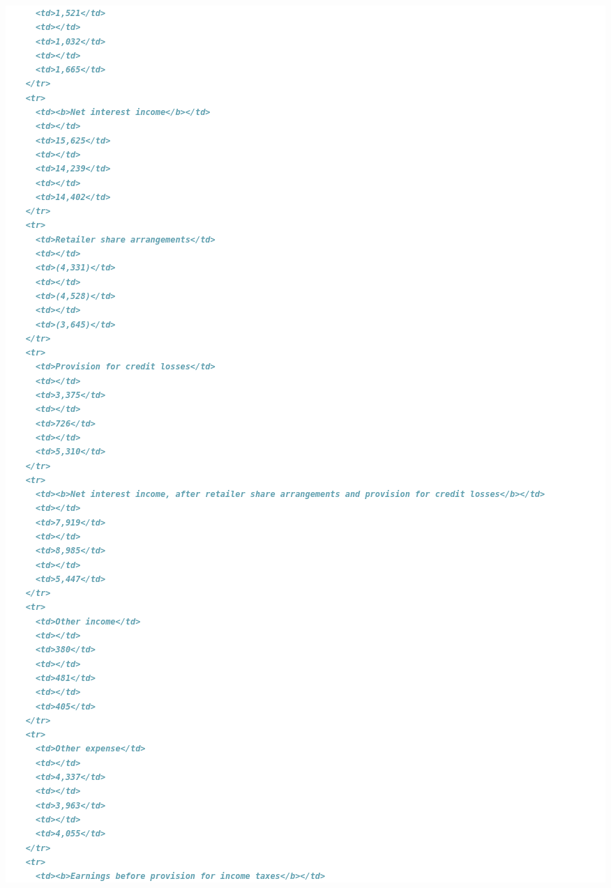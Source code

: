 ```markdown
      <td>1,521</td>
      <td></td>
      <td>1,032</td>
      <td></td>
      <td>1,665</td>
    </tr>
    <tr>
      <td><b>Net interest income</b></td>
      <td></td>
      <td>15,625</td>
      <td></td>
      <td>14,239</td>
      <td></td>
      <td>14,402</td>
    </tr>
    <tr>
      <td>Retailer share arrangements</td>
      <td></td>
      <td>(4,331)</td>
      <td></td>
      <td>(4,528)</td>
      <td></td>
      <td>(3,645)</td>
    </tr>
    <tr>
      <td>Provision for credit losses</td>
      <td></td>
      <td>3,375</td>
      <td></td>
      <td>726</td>
      <td></td>
      <td>5,310</td>
    </tr>
    <tr>
      <td><b>Net interest income, after retailer share arrangements and provision for credit losses</b></td>
      <td></td>
      <td>7,919</td>
      <td></td>
      <td>8,985</td>
      <td></td>
      <td>5,447</td>
    </tr>
    <tr>
      <td>Other income</td>
      <td></td>
      <td>380</td>
      <td></td>
      <td>481</td>
      <td></td>
      <td>405</td>
    </tr>
    <tr>
      <td>Other expense</td>
      <td></td>
      <td>4,337</td>
      <td></td>
      <td>3,963</td>
      <td></td>
      <td>4,055</td>
    </tr>
    <tr>
      <td><b>Earnings before provision for income taxes</b></td>
```